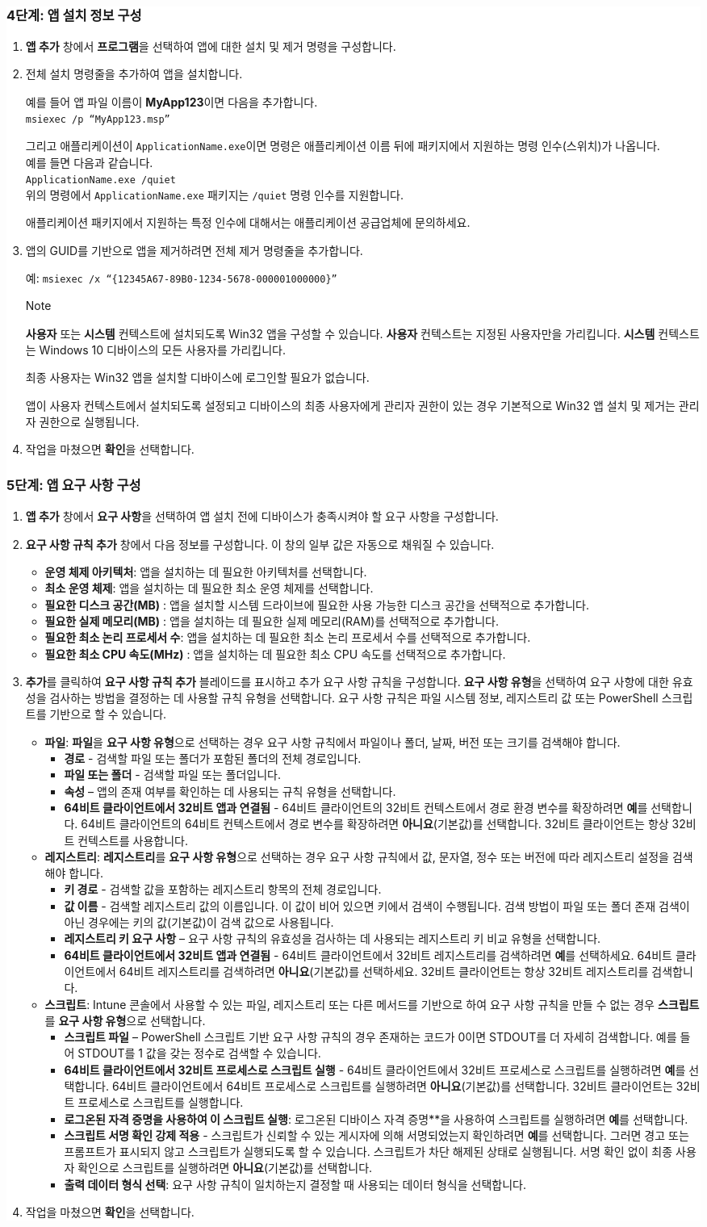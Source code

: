 ### <a name="step-4-configure-app-installation-details"></a>4단계: 앱 설치 정보 구성
1. **앱 추가** 창에서 **프로그램**을 선택하여 앱에 대한 설치 및 제거 명령을 구성합니다.
2. 전체 설치 명령줄을 추가하여 앱을 설치합니다. 

    예를 들어 앱 파일 이름이 **MyApp123**이면 다음을 추가합니다.<br>
    `msiexec /p “MyApp123.msp”`<p>
    그리고 애플리케이션이 `ApplicationName.exe`이면 명령은 애플리케이션 이름 뒤에 패키지에서 지원하는 명령 인수(스위치)가 나옵니다. <br>예를 들면 다음과 같습니다.<br>
    `ApplicationName.exe /quiet`<br>
    위의 명령에서 `ApplicationName.exe` 패키지는 `/quiet` 명령 인수를 지원합니다.<p> 
    애플리케이션 패키지에서 지원하는 특정 인수에 대해서는 애플리케이션 공급업체에 문의하세요.

3. 앱의 GUID를 기반으로 앱을 제거하려면 전체 제거 명령줄을 추가합니다. 

    예:  `msiexec /x “{12345A67-89B0-1234-5678-000001000000}”`

    > [!NOTE]
    > **사용자** 또는 **시스템** 컨텍스트에 설치되도록 Win32 앱을 구성할 수 있습니다. **사용자** 컨텍스트는 지정된 사용자만을 가리킵니다. **시스템** 컨텍스트는 Windows 10 디바이스의 모든 사용자를 가리킵니다.
    >
    > 최종 사용자는 Win32 앱을 설치할 디바이스에 로그인할 필요가 없습니다.
    > 
    > 앱이 사용자 컨텍스트에서 설치되도록 설정되고 디바이스의 최종 사용자에게 관리자 권한이 있는 경우 기본적으로 Win32 앱 설치 및 제거는 관리자 권한으로 실행됩니다.

4. 작업을 마쳤으면 **확인**을 선택합니다.

### <a name="step-5-configure-app-requirements"></a>5단계: 앱 요구 사항 구성

1. **앱 추가** 창에서 **요구 사항**을 선택하여 앱 설치 전에 디바이스가 충족시켜야 할 요구 사항을 구성합니다.
2. **요구 사항 규칙 추가** 창에서 다음 정보를 구성합니다. 이 창의 일부 값은 자동으로 채워질 수 있습니다.
    - **운영 체제 아키텍처**: 앱을 설치하는 데 필요한 아키텍처를 선택합니다.
    - **최소 운영 체제**: 앱을 설치하는 데 필요한 최소 운영 체제를 선택합니다.
    - **필요한 디스크 공간(MB)** : 앱을 설치할 시스템 드라이브에 필요한 사용 가능한 디스크 공간을 선택적으로 추가합니다.
    - **필요한 실제 메모리(MB)** : 앱을 설치하는 데 필요한 실제 메모리(RAM)를 선택적으로 추가합니다.
    - **필요한 최소 논리 프로세서 수**: 앱을 설치하는 데 필요한 최소 논리 프로세서 수를 선택적으로 추가합니다.
    - **필요한 최소 CPU 속도(MHz)** : 앱을 설치하는 데 필요한 최소 CPU 속도를 선택적으로 추가합니다.

3. **추가**를 클릭하여 **요구 사항 규칙 추가** 블레이드를 표시하고 추가 요구 사항 규칙을 구성합니다. **요구 사항 유형**을 선택하여 요구 사항에 대한 유효성을 검사하는 방법을 결정하는 데 사용할 규칙 유형을 선택합니다. 요구 사항 규칙은 파일 시스템 정보, 레지스트리 값 또는 PowerShell 스크립트를 기반으로 할 수 있습니다. 
    - **파일**: **파일**을 **요구 사항 유형**으로 선택하는 경우 요구 사항 규칙에서 파일이나 폴더, 날짜, 버전 또는 크기를 검색해야 합니다. 
        - **경로** - 검색할 파일 또는 폴더가 포함된 폴더의 전체 경로입니다.
        - **파일 또는 폴더** - 검색할 파일 또는 폴더입니다.
        - **속성** – 앱의 존재 여부를 확인하는 데 사용되는 규칙 유형을 선택합니다.
        - **64비트 클라이언트에서 32비트 앱과 연결됨** - 64비트 클라이언트의 32비트 컨텍스트에서 경로 환경 변수를 확장하려면 **예**를 선택합니다. 64비트 클라이언트의 64비트 컨텍스트에서 경로 변수를 확장하려면 **아니요**(기본값)를 선택합니다. 32비트 클라이언트는 항상 32비트 컨텍스트를 사용합니다.
    - **레지스트리**: **레지스트리**를 **요구 사항 유형**으로 선택하는 경우 요구 사항 규칙에서 값, 문자열, 정수 또는 버전에 따라 레지스트리 설정을 검색해야 합니다.
        - **키 경로** - 검색할 값을 포함하는 레지스트리 항목의 전체 경로입니다.
        - **값 이름** - 검색할 레지스트리 값의 이름입니다. 이 값이 비어 있으면 키에서 검색이 수행됩니다. 검색 방법이 파일 또는 폴더 존재 검색이 아닌 경우에는 키의 값(기본값)이 검색 값으로 사용됩니다.
        - **레지스트리 키 요구 사항** – 요구 사항 규칙의 유효성을 검사하는 데 사용되는 레지스트리 키 비교 유형을 선택합니다.
        - **64비트 클라이언트에서 32비트 앱과 연결됨** - 64비트 클라이언트에서 32비트 레지스트리를 검색하려면 **예**를 선택하세요. 64비트 클라이언트에서 64비트 레지스트리를 검색하려면 **아니요**(기본값)를 선택하세요. 32비트 클라이언트는 항상 32비트 레지스트리를 검색합니다.
    - **스크립트**: Intune 콘솔에서 사용할 수 있는 파일, 레지스트리 또는 다른 메서드를 기반으로 하여 요구 사항 규칙을 만들 수 없는 경우 **스크립트**를 **요구 사항 유형**으로 선택합니다.
        - **스크립트 파일** – PowerShell 스크립트 기반 요구 사항 규칙의 경우 존재하는 코드가 0이면 STDOUT를 더 자세히 검색합니다. 예를 들어 STDOUT를 1 값을 갖는 정수로 검색할 수 있습니다.
        - **64비트 클라이언트에서 32비트 프로세스로 스크립트 실행** - 64비트 클라이언트에서 32비트 프로세스로 스크립트를 실행하려면 **예**를 선택합니다. 64비트 클라이언트에서 64비트 프로세스로 스크립트를 실행하려면 **아니요**(기본값)를 선택합니다. 32비트 클라이언트는 32비트 프로세스로 스크립트를 실행합니다.
        - **로그온된 자격 증명을 사용하여 이 스크립트 실행**: 로그온된 디바이스 자격 증명**을 사용하여 스크립트를 실행하려면 **예**를 선택합니다.
        - **스크립트 서명 확인 강제 적용** - 스크립트가 신뢰할 수 있는 게시자에 의해 서명되었는지 확인하려면 **예**를 선택합니다. 그러면 경고 또는 프롬프트가 표시되지 않고 스크립트가 실행되도록 할 수 있습니다. 스크립트가 차단 해제된 상태로 실행됩니다. 서명 확인 없이 최종 사용자 확인으로 스크립트를 실행하려면 **아니요**(기본값)를 선택합니다.
        - **출력 데이터 형식 선택**: 요구 사항 규칙이 일치하는지 결정할 때 사용되는 데이터 형식을 선택합니다.
4. 작업을 마쳤으면 **확인**을 선택합니다.
